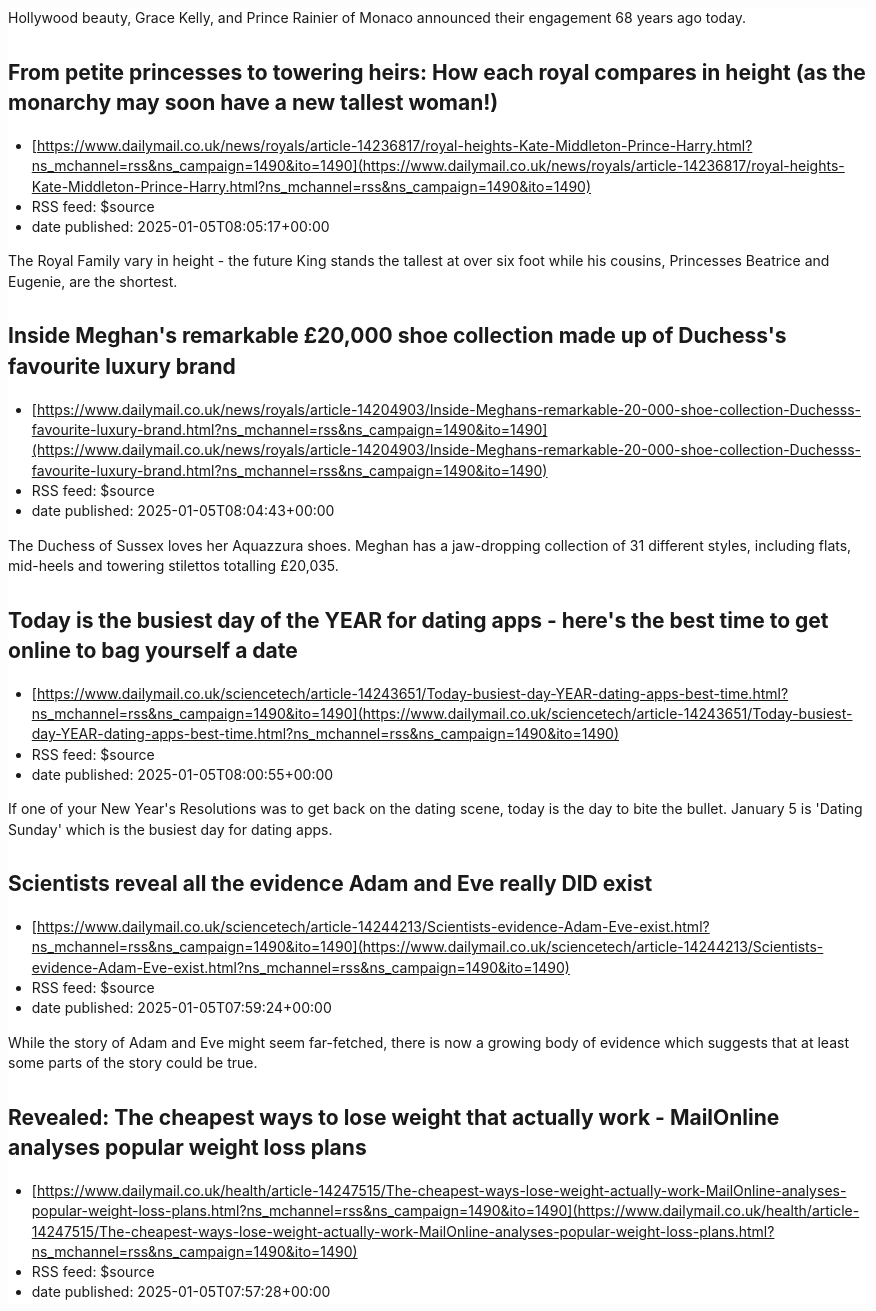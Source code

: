 Hollywood beauty, Grace Kelly, and Prince Rainier of Monaco announced their engagement 68 years ago today.

## From petite princesses to towering heirs: How each royal compares in height (as the monarchy may soon have a new tallest woman!)
 - [https://www.dailymail.co.uk/news/royals/article-14236817/royal-heights-Kate-Middleton-Prince-Harry.html?ns_mchannel=rss&ns_campaign=1490&ito=1490](https://www.dailymail.co.uk/news/royals/article-14236817/royal-heights-Kate-Middleton-Prince-Harry.html?ns_mchannel=rss&ns_campaign=1490&ito=1490)
 - RSS feed: $source
 - date published: 2025-01-05T08:05:17+00:00

The Royal Family vary in height - the future King stands the tallest at over six foot while his cousins, Princesses Beatrice and Eugenie, are the shortest.

## Inside Meghan's remarkable £20,000 shoe collection made up of Duchess's favourite luxury brand
 - [https://www.dailymail.co.uk/news/royals/article-14204903/Inside-Meghans-remarkable-20-000-shoe-collection-Duchesss-favourite-luxury-brand.html?ns_mchannel=rss&ns_campaign=1490&ito=1490](https://www.dailymail.co.uk/news/royals/article-14204903/Inside-Meghans-remarkable-20-000-shoe-collection-Duchesss-favourite-luxury-brand.html?ns_mchannel=rss&ns_campaign=1490&ito=1490)
 - RSS feed: $source
 - date published: 2025-01-05T08:04:43+00:00

The Duchess of Sussex loves her Aquazzura shoes. Meghan has a jaw-dropping collection of 31 different styles, including flats, mid-heels and towering stilettos totalling £20,035.

## Today is the busiest day of the YEAR for dating apps - here's the best time to get online to bag yourself a date
 - [https://www.dailymail.co.uk/sciencetech/article-14243651/Today-busiest-day-YEAR-dating-apps-best-time.html?ns_mchannel=rss&ns_campaign=1490&ito=1490](https://www.dailymail.co.uk/sciencetech/article-14243651/Today-busiest-day-YEAR-dating-apps-best-time.html?ns_mchannel=rss&ns_campaign=1490&ito=1490)
 - RSS feed: $source
 - date published: 2025-01-05T08:00:55+00:00

If one of your New Year's Resolutions was to get back on the dating scene, today is the day to bite the bullet. January 5 is 'Dating Sunday' which is the busiest day for dating apps.

## Scientists reveal all the evidence Adam and Eve really DID exist
 - [https://www.dailymail.co.uk/sciencetech/article-14244213/Scientists-evidence-Adam-Eve-exist.html?ns_mchannel=rss&ns_campaign=1490&ito=1490](https://www.dailymail.co.uk/sciencetech/article-14244213/Scientists-evidence-Adam-Eve-exist.html?ns_mchannel=rss&ns_campaign=1490&ito=1490)
 - RSS feed: $source
 - date published: 2025-01-05T07:59:24+00:00

While the story of Adam and Eve might seem far-fetched, there is now a growing body of evidence which suggests that at least some parts of the story could be true.

## Revealed: The cheapest ways to lose weight that actually work - MailOnline analyses popular weight loss plans
 - [https://www.dailymail.co.uk/health/article-14247515/The-cheapest-ways-lose-weight-actually-work-MailOnline-analyses-popular-weight-loss-plans.html?ns_mchannel=rss&ns_campaign=1490&ito=1490](https://www.dailymail.co.uk/health/article-14247515/The-cheapest-ways-lose-weight-actually-work-MailOnline-analyses-popular-weight-loss-plans.html?ns_mchannel=rss&ns_campaign=1490&ito=1490)
 - RSS feed: $source
 - date published: 2025-01-05T07:57:28+00:00

